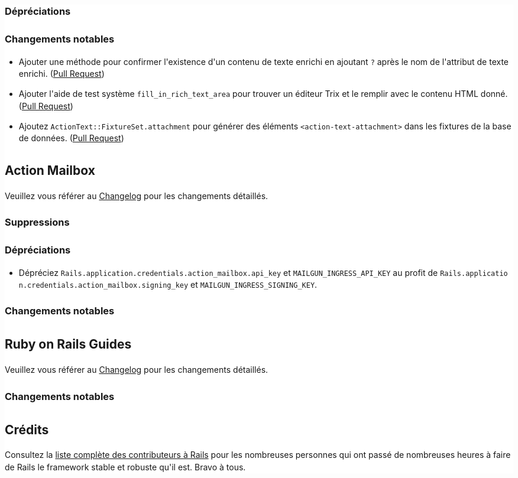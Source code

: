 ### Dépréciations

### Changements notables

*   Ajouter une méthode pour confirmer l'existence d'un contenu de texte enrichi en ajoutant `?` après le nom de l'attribut de texte enrichi.
    ([Pull Request](https://github.com/rails/rails/pull/37951))

*   Ajouter l'aide de test système `fill_in_rich_text_area` pour trouver un éditeur Trix et le remplir avec le contenu HTML donné.
    ([Pull Request](https://github.com/rails/rails/pull/35885))
*   Ajoutez `ActionText::FixtureSet.attachment` pour générer des éléments `<action-text-attachment>` dans les fixtures de la base de données. ([Pull Request](https://github.com/rails/rails/pull/40289))

Action Mailbox
----------

Veuillez vous référer au [Changelog][action-mailbox] pour les changements détaillés.

### Suppressions

### Dépréciations

*   Dépréciez `Rails.application.credentials.action_mailbox.api_key` et `MAILGUN_INGRESS_API_KEY` au profit de `Rails.application.credentials.action_mailbox.signing_key` et `MAILGUN_INGRESS_SIGNING_KEY`.

### Changements notables

Ruby on Rails Guides
--------------------

Veuillez vous référer au [Changelog][guides] pour les changements détaillés.

### Changements notables

Crédits
-------

Consultez la [liste complète des contributeurs à Rails](https://contributors.rubyonrails.org/) pour les nombreuses personnes qui ont passé de nombreuses heures à faire de Rails le framework stable et robuste qu'il est. Bravo à tous.

[railties]:       https://github.com/rails/rails/blob/6-1-stable/railties/CHANGELOG.md
[action-pack]:    https://github.com/rails/rails/blob/6-1-stable/actionpack/CHANGELOG.md
[action-view]:    https://github.com/rails/rails/blob/6-1-stable/actionview/CHANGELOG.md
[action-mailer]:  https://github.com/rails/rails/blob/6-1-stable/actionmailer/CHANGELOG.md
[action-cable]:   https://github.com/rails/rails/blob/6-1-stable/actioncable/CHANGELOG.md
[active-record]:  https://github.com/rails/rails/blob/6-1-stable/activerecord/CHANGELOG.md
[active-model]:   https://github.com/rails/rails/blob/6-1-stable/activemodel/CHANGELOG.md
[active-job]:     https://github.com/rails/rails/blob/6-1-stable/activejob/CHANGELOG.md
[action-text]:    https://github.com/rails/rails/blob/6-1-stable/actiontext/CHANGELOG.md
[guides]:         https://github.com/rails/rails/blob/6-1-stable/guides/CHANGELOG.md
[active-storage]: https://github.com/rails/rails/blob/6-1-stable/activestorage/CHANGELOG.md
[active-support]: https://github.com/rails/rails/blob/6-1-stable/activesupport/CHANGELOG.md
[action-mailbox]: https://github.com/rails/rails/blob/6-1-stable/actionmailbox/CHANGELOG.md
